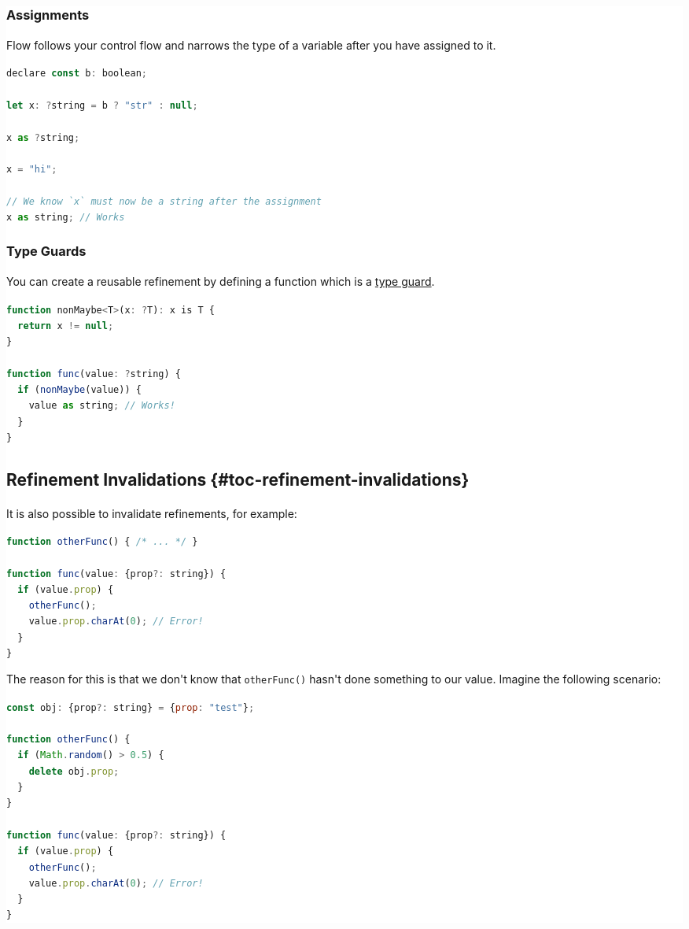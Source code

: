 ### Assignments

Flow follows your control flow and narrows the type of a variable after you have assigned to it.

```js flow-check
declare const b: boolean;

let x: ?string = b ? "str" : null;

x as ?string;

x = "hi";

// We know `x` must now be a string after the assignment
x as string; // Works
```

### Type Guards

You can create a reusable refinement by defining a function which is a [type guard](../../types/type-guards/).

```js flow-check
function nonMaybe<T>(x: ?T): x is T {
  return x != null;
}

function func(value: ?string) {
  if (nonMaybe(value)) {
    value as string; // Works!
  }
}
```

## Refinement Invalidations {#toc-refinement-invalidations}

It is also possible to invalidate refinements, for example:

```js flow-check
function otherFunc() { /* ... */ }

function func(value: {prop?: string}) {
  if (value.prop) {
    otherFunc();
    value.prop.charAt(0); // Error!
  }
}
```

The reason for this is that we don't know that `otherFunc()` hasn't done
something to our value. Imagine the following scenario:

```js flow-check
const obj: {prop?: string} = {prop: "test"};

function otherFunc() {
  if (Math.random() > 0.5) {
    delete obj.prop;
  }
}

function func(value: {prop?: string}) {
  if (value.prop) {
    otherFunc();
    value.prop.charAt(0); // Error!
  }
}
```
